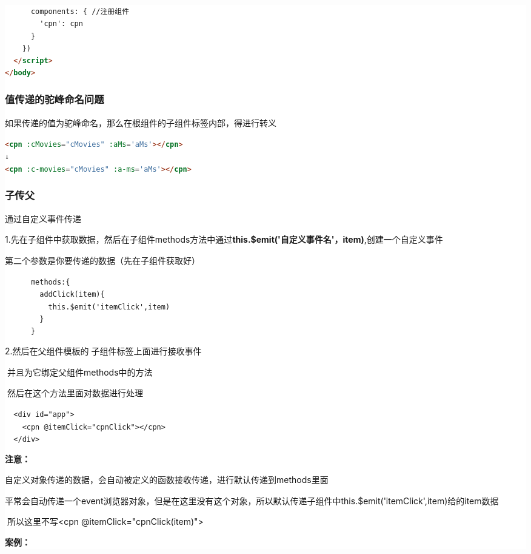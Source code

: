 ```html
      components: { //注册组件
        'cpn': cpn
      }
    })
  </script>
</body>
```

### 值传递的驼峰命名问题

如果传递的值为驼峰命名，那么在根组件的子组件标签内部，得进行转义

```html
<cpn :cMovies="cMovies" :aMs='aMs'></cpn>
↓
<cpn :c-movies="cMovies" :a-ms='aMs'></cpn>
```



### 子传父

通过自定义事件传递

1.先在子组件中获取数据，然后在子组件methods方法中通过**this.$emit('自定义事件名'，item)**,创建一个自定义事件

第二个参数是你要传递的数据（先在子组件获取好）

```
      methods:{
        addClick(item){
          this.$emit('itemClick',item)
        }
      }
```



2.然后在父组件模板的 子组件标签上面进行接收事件

​	并且为它绑定父组件methods中的方法

​	然后在这个方法里面对数据进行处理

```
  <div id="app">
    <cpn @itemClick="cpnClick"></cpn>
  </div>
```

**注意：**

​		自定义对象传递的数据，会自动被定义的函数接收传递，进行默认传递到methods里面

​		平常会自动传递一个event浏览器对象，但是在这里没有这个对象，所以默认传递子组件中this.$emit('itemClick',item)给的item数据

​		所以这里不写<cpn @itemClick="cpnClick(item)"></cpn>

**案例：**

